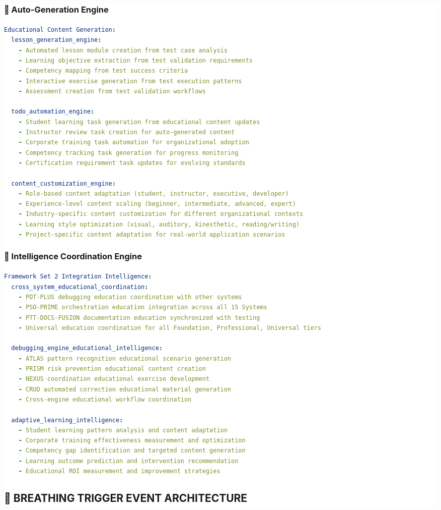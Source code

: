 ### **🎯 Auto-Generation Engine**
```yaml
Educational Content Generation:
  lesson_generation_engine:
    - Automated lesson module creation from test case analysis
    - Learning objective extraction from test validation requirements
    - Competency mapping from test success criteria
    - Interactive exercise generation from test execution patterns
    - Assessment creation from test validation workflows

  todo_automation_engine:
    - Student learning task generation from educational content updates
    - Instructor review task creation for auto-generated content
    - Corporate training task automation for organizational adoption
    - Competency tracking task generation for progress monitoring
    - Certification requirement task updates for evolving standards

  content_customization_engine:
    - Role-based content adaptation (student, instructor, executive, developer)
    - Experience-level content scaling (beginner, intermediate, advanced, expert)
    - Industry-specific content customization for different organizational contexts
    - Learning style optimization (visual, auditory, kinesthetic, reading/writing)
    - Project-specific content adaptation for real-world application scenarios
```

### **🧠 Intelligence Coordination Engine**
```yaml
Framework Set 2 Integration Intelligence:
  cross_system_educational_coordination:
    - PDT-PLUS debugging education coordination with other systems
    - PSO-PRIME orchestration education integration across all 15 Systems
    - PTT-DOCS-FUSION documentation education synchronized with testing
    - Universal education coordination for all Foundation, Professional, Universal tiers

  debugging_engine_educational_intelligence:
    - ATLAS pattern recognition educational scenario generation
    - PRISM risk prevention educational content creation
    - NEXUS coordination educational exercise development
    - CRUD automated correction educational material generation
    - Cross-engine educational workflow coordination

  adaptive_learning_intelligence:
    - Student learning pattern analysis and content adaptation
    - Corporate training effectiveness measurement and optimization
    - Competency gap identification and targeted content generation
    - Learning outcome prediction and intervention recommendation
    - Educational ROI measurement and improvement strategies
```

## 🔄 **BREATHING TRIGGER EVENT ARCHITECTURE**
